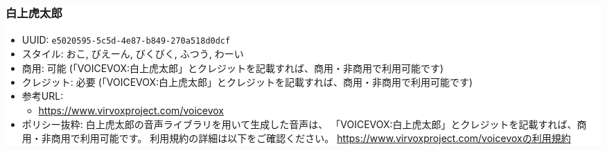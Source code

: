### 白上虎太郎
- UUID: `e5020595-5c5d-4e87-b849-270a518d0dcf`
- スタイル: おこ, びえーん, びくびく, ふつう, わーい
- 商用: 可能 (「VOICEVOX:白上虎太郎」とクレジットを記載すれば、商用・非商用で利用可能です)
- クレジット: 必要 (「VOICEVOX:白上虎太郎」とクレジットを記載すれば、商用・非商用で利用可能です)
- 参考URL:
  - https://www.virvoxproject.com/voicevox
- ポリシー抜粋:
  白上虎太郎の音声ライブラリを用いて生成した音声は、 「VOICEVOX:白上虎太郎」とクレジットを記載すれば、商用・非商用で利用可能です。
  利用規約の詳細は以下をご確認ください。   https://www.virvoxproject.com/voicevoxの利用規約
